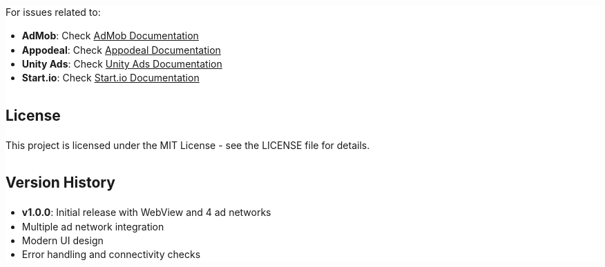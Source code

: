 For issues related to:
- **AdMob**: Check [AdMob Documentation](https://developers.google.com/admob/flutter/quick-start)
- **Appodeal**: Check [Appodeal Documentation](https://wiki.appodeal.com/en/flutter/get-started)
- **Unity Ads**: Check [Unity Ads Documentation](https://docs.unity.com/ads/en-us/manual/Flutter)
- **Start.io**: Check [Start.io Documentation](https://developers.startapp.com/)

## License

This project is licensed under the MIT License - see the LICENSE file for details.

## Version History

- **v1.0.0**: Initial release with WebView and 4 ad networks
- Multiple ad network integration
- Modern UI design
- Error handling and connectivity checks